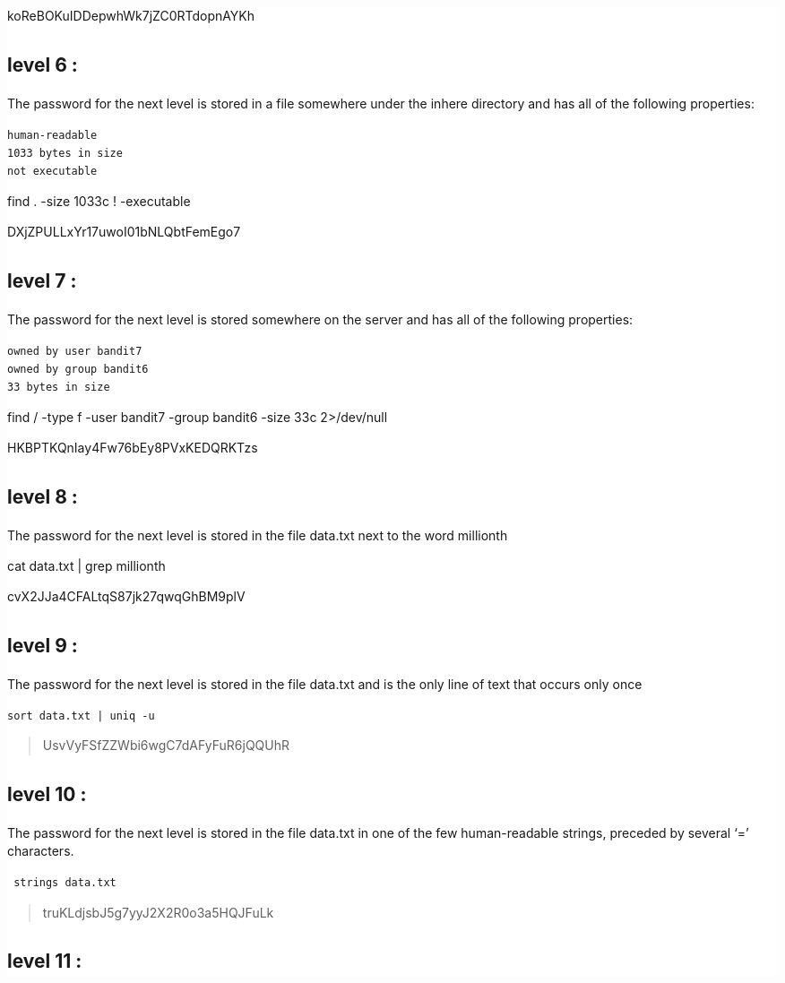 koReBOKuIDDepwhWk7jZC0RTdopnAYKh

## level 6 :

The password for the next level is stored in a file somewhere under the inhere directory and has all of the following properties:

	human-readable
    1033 bytes in size
    not executable

find . -size 1033c ! -executable

DXjZPULLxYr17uwoI01bNLQbtFemEgo7

## level 7 :

The password for the next level is stored somewhere on the server and has all of the following properties:

    owned by user bandit7
    owned by group bandit6
    33 bytes in size

find / -type f -user bandit7 -group bandit6 -size 33c 2>/dev/null

HKBPTKQnIay4Fw76bEy8PVxKEDQRKTzs

## level 8 :

The password for the next level is stored in the file data.txt next to the word millionth

cat data.txt | grep millionth

cvX2JJa4CFALtqS87jk27qwqGhBM9plV

## level 9 :

The password for the next level is stored in the file data.txt and is the only line of text that occurs only once

`sort data.txt | uniq -u`

> UsvVyFSfZZWbi6wgC7dAFyFuR6jQQUhR

## level 10 :

The password for the next level is stored in the file data.txt in one of the few human-readable strings, preceded by several ‘=’ characters.

` strings data.txt`

> truKLdjsbJ5g7yyJ2X2R0o3a5HQJFuLk

## level 11 : 
